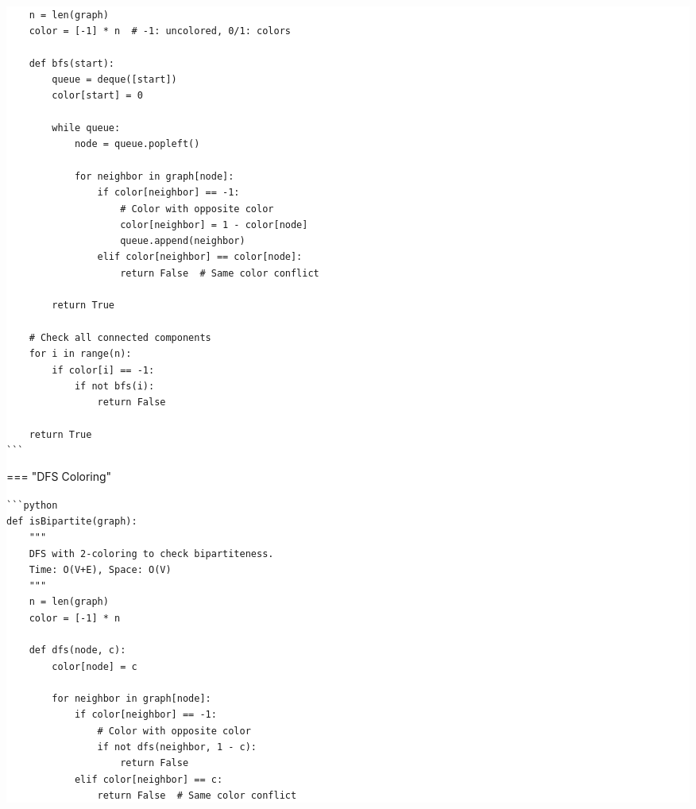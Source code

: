         n = len(graph)
        color = [-1] * n  # -1: uncolored, 0/1: colors
        
        def bfs(start):
            queue = deque([start])
            color[start] = 0
            
            while queue:
                node = queue.popleft()
                
                for neighbor in graph[node]:
                    if color[neighbor] == -1:
                        # Color with opposite color
                        color[neighbor] = 1 - color[node]
                        queue.append(neighbor)
                    elif color[neighbor] == color[node]:
                        return False  # Same color conflict
            
            return True
        
        # Check all connected components
        for i in range(n):
            if color[i] == -1:
                if not bfs(i):
                    return False
        
        return True
    ```

=== "DFS Coloring"

    ```python
    def isBipartite(graph):
        """
        DFS with 2-coloring to check bipartiteness.
        Time: O(V+E), Space: O(V)
        """
        n = len(graph)
        color = [-1] * n
        
        def dfs(node, c):
            color[node] = c
            
            for neighbor in graph[node]:
                if color[neighbor] == -1:
                    # Color with opposite color
                    if not dfs(neighbor, 1 - c):
                        return False
                elif color[neighbor] == c:
                    return False  # Same color conflict
            